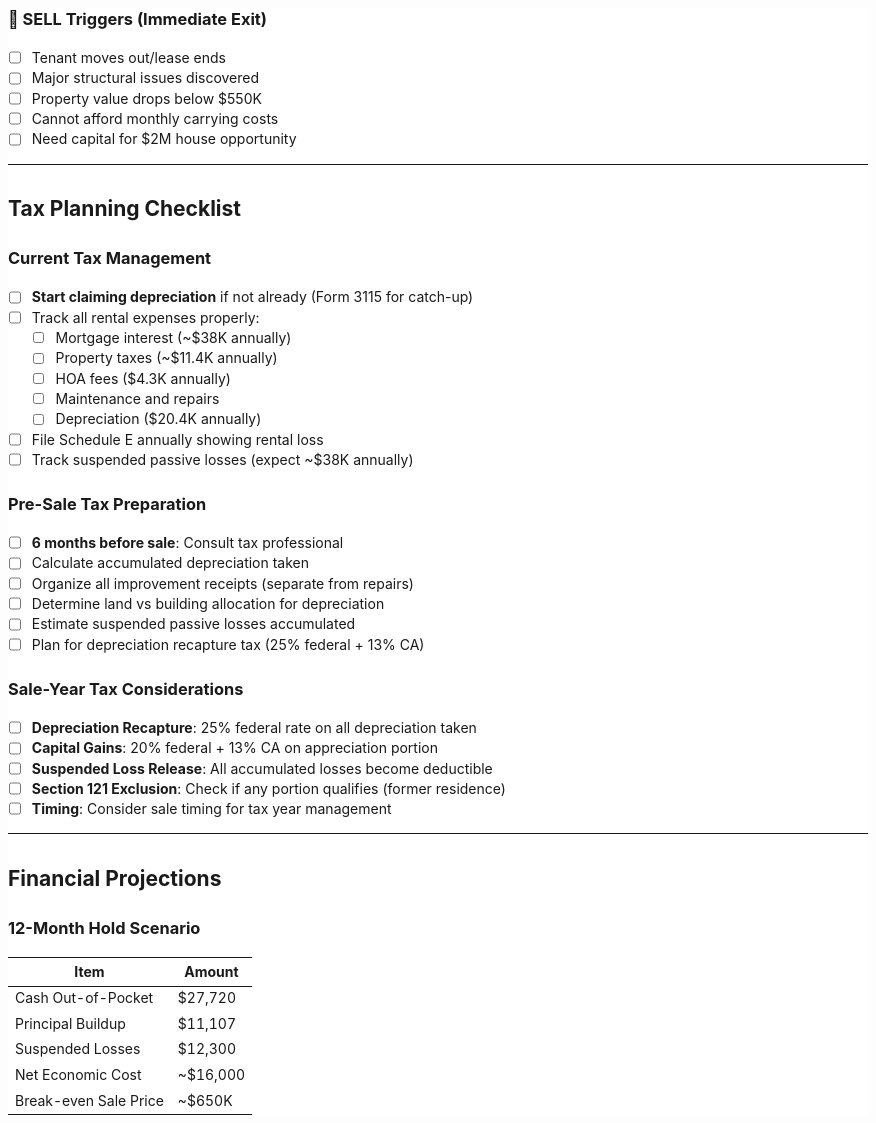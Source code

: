 ### 🔴 SELL Triggers (Immediate Exit)

- [ ] Tenant moves out/lease ends
- [ ] Major structural issues discovered
- [ ] Property value drops below $550K
- [ ] Cannot afford monthly carrying costs
- [ ] Need capital for $2M house opportunity

---

## Tax Planning Checklist

### Current Tax Management

- [ ] **Start claiming depreciation** if not already (Form 3115 for catch-up)
- [ ] Track all rental expenses properly:
  - [ ] Mortgage interest (~$38K annually)
  - [ ] Property taxes (~$11.4K annually)
  - [ ] HOA fees ($4.3K annually)
  - [ ] Maintenance and repairs
  - [ ] Depreciation ($20.4K annually)
- [ ] File Schedule E annually showing rental loss
- [ ] Track suspended passive losses (expect ~$38K annually)

### Pre-Sale Tax Preparation

- [ ] **6 months before sale**: Consult tax professional
- [ ] Calculate accumulated depreciation taken
- [ ] Organize all improvement receipts (separate from repairs)
- [ ] Determine land vs building allocation for depreciation
- [ ] Estimate suspended passive losses accumulated
- [ ] Plan for depreciation recapture tax (25% federal + 13% CA)

### Sale-Year Tax Considerations

- [ ] **Depreciation Recapture**: 25% federal rate on all depreciation taken
- [ ] **Capital Gains**: 20% federal + 13% CA on appreciation portion
- [ ] **Suspended Loss Release**: All accumulated losses become deductible
- [ ] **Section 121 Exclusion**: Check if any portion qualifies (former residence)
- [ ] **Timing**: Consider sale timing for tax year management

---

## Financial Projections

### 12-Month Hold Scenario

| Item                  | Amount   |
| --------------------- | -------- |
| Cash Out-of-Pocket    | $27,720  |
| Principal Buildup     | $11,107  |
| Suspended Losses      | $12,300  |
| Net Economic Cost     | ~$16,000 |
| Break-even Sale Price | ~$650K   |
